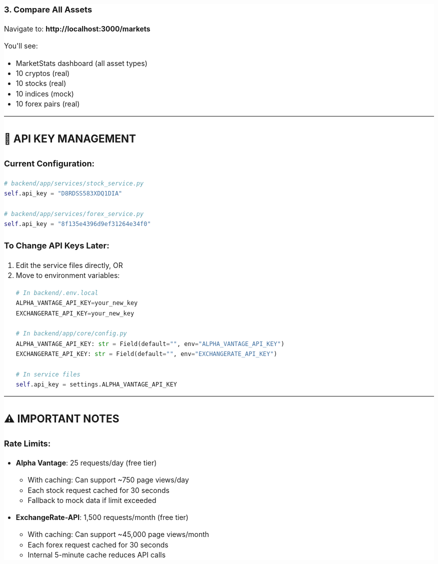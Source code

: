 ### 3. Compare All Assets
Navigate to: **http://localhost:3000/markets**

You'll see:
- MarketStats dashboard (all asset types)
- 10 cryptos (real)
- 10 stocks (real)
- 10 indices (mock)
- 10 forex pairs (real)

---

## 🔧 API KEY MANAGEMENT

### Current Configuration:
```python
# backend/app/services/stock_service.py
self.api_key = "D8RDSS583XDQ1DIA"

# backend/app/services/forex_service.py
self.api_key = "8f135e4396d9ef31264e34f0"
```

### To Change API Keys Later:
1. Edit the service files directly, OR
2. Move to environment variables:
   ```python
   # In backend/.env.local
   ALPHA_VANTAGE_API_KEY=your_new_key
   EXCHANGERATE_API_KEY=your_new_key
   
   # In backend/app/core/config.py
   ALPHA_VANTAGE_API_KEY: str = Field(default="", env="ALPHA_VANTAGE_API_KEY")
   EXCHANGERATE_API_KEY: str = Field(default="", env="EXCHANGERATE_API_KEY")
   
   # In service files
   self.api_key = settings.ALPHA_VANTAGE_API_KEY
   ```

---

## ⚠️ IMPORTANT NOTES

### Rate Limits:
- **Alpha Vantage**: 25 requests/day (free tier)
  - With caching: Can support ~750 page views/day
  - Each stock request cached for 30 seconds
  - Fallback to mock data if limit exceeded

- **ExchangeRate-API**: 1,500 requests/month (free tier)
  - With caching: Can support ~45,000 page views/month
  - Each forex request cached for 30 seconds
  - Internal 5-minute cache reduces API calls
